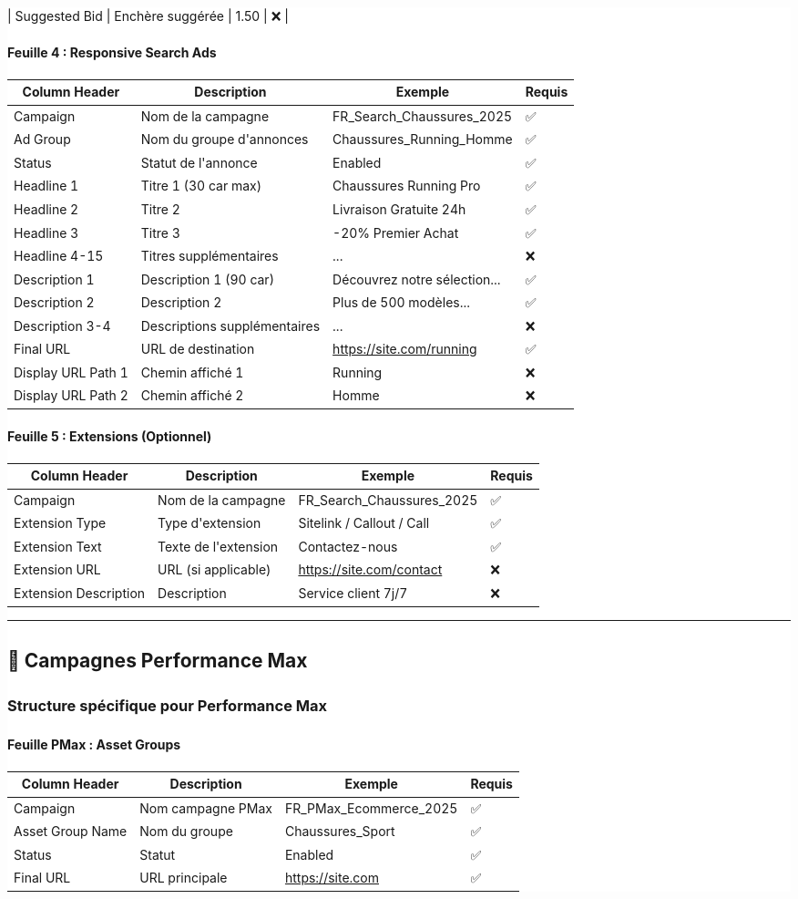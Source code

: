 | Suggested Bid  | Enchère suggérée           | 1.50                      | ❌     |

#### **Feuille 4 : Responsive Search Ads**

| Column Header      | Description                  | Exemple                      | Requis |
| ------------------ | ---------------------------- | ---------------------------- | ------ |
| Campaign           | Nom de la campagne           | FR_Search_Chaussures_2025    | ✅     |
| Ad Group           | Nom du groupe d'annonces     | Chaussures_Running_Homme     | ✅     |
| Status             | Statut de l'annonce          | Enabled                      | ✅     |
| Headline 1         | Titre 1 (30 car max)         | Chaussures Running Pro       | ✅     |
| Headline 2         | Titre 2                      | Livraison Gratuite 24h       | ✅     |
| Headline 3         | Titre 3                      | -20% Premier Achat           | ✅     |
| Headline 4-15      | Titres supplémentaires       | ...                          | ❌     |
| Description 1      | Description 1 (90 car)       | Découvrez notre sélection... | ✅     |
| Description 2      | Description 2                | Plus de 500 modèles...       | ✅     |
| Description 3-4    | Descriptions supplémentaires | ...                          | ❌     |
| Final URL          | URL de destination           | https://site.com/running     | ✅     |
| Display URL Path 1 | Chemin affiché 1             | Running                      | ❌     |
| Display URL Path 2 | Chemin affiché 2             | Homme                        | ❌     |

#### **Feuille 5 : Extensions (Optionnel)**

| Column Header         | Description          | Exemple                   | Requis |
| --------------------- | -------------------- | ------------------------- | ------ |
| Campaign              | Nom de la campagne   | FR_Search_Chaussures_2025 | ✅     |
| Extension Type        | Type d'extension     | Sitelink / Callout / Call | ✅     |
| Extension Text        | Texte de l'extension | Contactez-nous            | ✅     |
| Extension URL         | URL (si applicable)  | https://site.com/contact  | ❌     |
| Extension Description | Description          | Service client 7j/7       | ❌     |

---

## 🚀 Campagnes Performance Max

### Structure spécifique pour Performance Max

#### **Feuille PMax : Asset Groups**

| Column Header    | Description       | Exemple                | Requis |
| ---------------- | ----------------- | ---------------------- | ------ |
| Campaign         | Nom campagne PMax | FR_PMax_Ecommerce_2025 | ✅     |
| Asset Group Name | Nom du groupe     | Chaussures_Sport       | ✅     |
| Status           | Statut            | Enabled                | ✅     |
| Final URL        | URL principale    | https://site.com       | ✅     |

